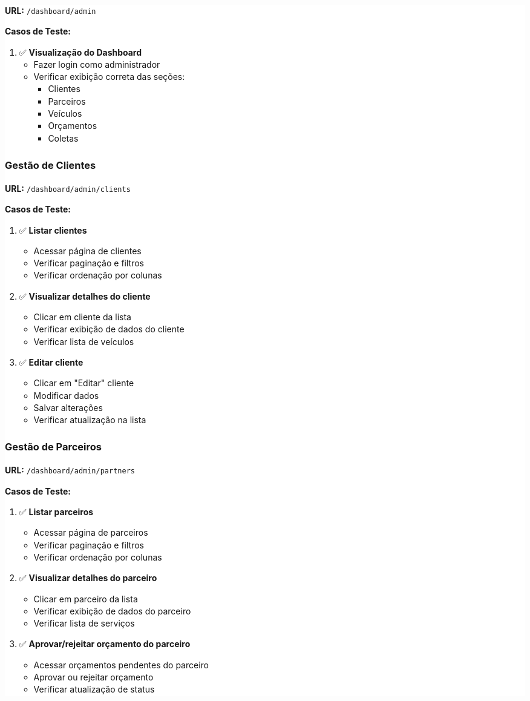 **URL:** `/dashboard/admin`

**Casos de Teste:**

1. ✅ **Visualização do Dashboard**
   - Fazer login como administrador
   - Verificar exibição correta das seções:
     - Clientes
     - Parceiros
     - Veículos
     - Orçamentos
     - Coletas

### Gestão de Clientes

**URL:** `/dashboard/admin/clients`

**Casos de Teste:**

1. ✅ **Listar clientes**
   - Acessar página de clientes
   - Verificar paginação e filtros
   - Verificar ordenação por colunas

2. ✅ **Visualizar detalhes do cliente**
   - Clicar em cliente da lista
   - Verificar exibição de dados do cliente
   - Verificar lista de veículos

3. ✅ **Editar cliente**
   - Clicar em "Editar" cliente
   - Modificar dados
   - Salvar alterações
   - Verificar atualização na lista

### Gestão de Parceiros

**URL:** `/dashboard/admin/partners`

**Casos de Teste:**

1. ✅ **Listar parceiros**
   - Acessar página de parceiros
   - Verificar paginação e filtros
   - Verificar ordenação por colunas

2. ✅ **Visualizar detalhes do parceiro**
   - Clicar em parceiro da lista
   - Verificar exibição de dados do parceiro
   - Verificar lista de serviços

3. ✅ **Aprovar/rejeitar orçamento do parceiro**
   - Acessar orçamentos pendentes do parceiro
   - Aprovar ou rejeitar orçamento
   - Verificar atualização de status
